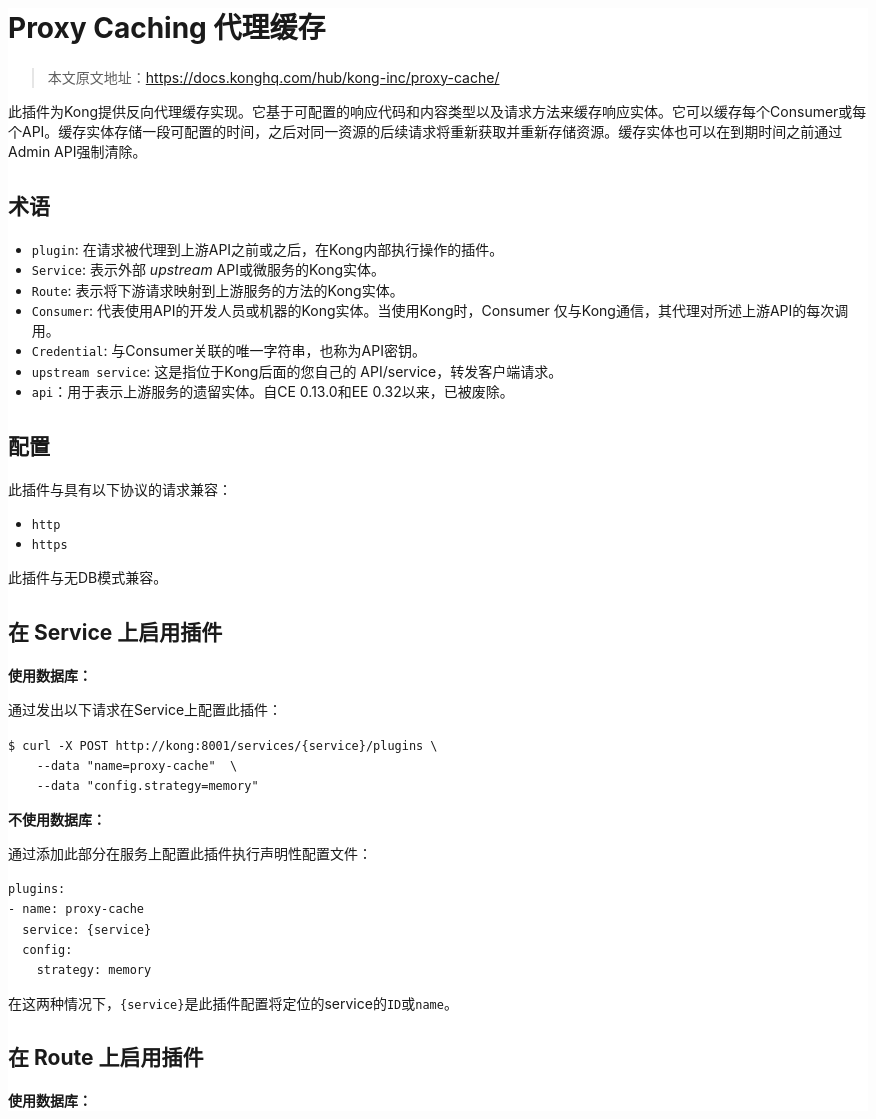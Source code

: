 # Proxy Caching 代理缓存

> 本文原文地址：https://docs.konghq.com/hub/kong-inc/proxy-cache/

此插件为Kong提供反向代理缓存实现。它基于可配置的响应代码和内容类型以及请求方法来缓存响应实体。它可以缓存每个Consumer或每个API。缓存实体存储一段可配置的时间，之后对同一资源的后续请求将重新获取并重新存储资源。缓存实体也可以在到期时间之前通过Admin API强制清除。

## 术语

- `plugin`: 在请求被代理到上游API之前或之后，在Kong内部执行操作的插件。
- `Service`: 表示外部 *upstream* API或微服务的Kong实体。
- `Route`: 表示将下游请求映射到上游服务的方法的Kong实体。
- `Consumer`: 代表使用API的开发人员或机器的Kong实体。当使用Kong时，Consumer 仅与Kong通信，其代理对所述上游API的每次调用。
- `Credential`: 与Consumer关联的唯一字符串，也称为API密钥。
- `upstream service`: 这是指位于Kong后面的您自己的 API/service，转发客户端请求。
- `api`：用于表示上游服务的遗留实体。自CE 0.13.0和EE 0.32以来，已被废除。

## 配置

此插件与具有以下协议的请求兼容：

- `http`
- `https`

此插件与无DB模式兼容。

## 在 Service 上启用插件

**使用数据库：**

通过发出以下请求在Service上配置此插件：
```
$ curl -X POST http://kong:8001/services/{service}/plugins \
    --data "name=proxy-cache"  \
    --data "config.strategy=memory"
```

**不使用数据库：**

通过添加此部分在服务上配置此插件执行声明性配置文件：

```
plugins:
- name: proxy-cache
  service: {service}
  config: 
    strategy: memory
```
在这两种情况下，`{service}`是此插件配置将定位的service的`ID`或`name`。

## 在 Route 上启用插件

**使用数据库：**
